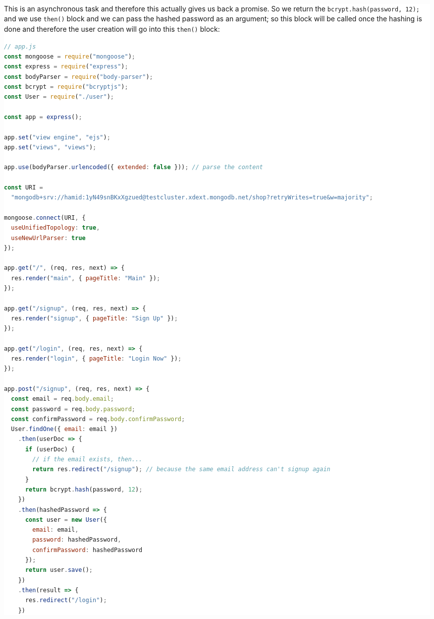 This is an asynchronous task and therefore this actually gives us back a promise. So we return the `bcrypt.hash(password, 12);` and we use `then()` block and we can pass the hashed password as an argument; so this block will be called once the hashing is done and therefore the user creation will go into this `then()` block:

```js
// app.js
const mongoose = require("mongoose");
const express = require("express");
const bodyParser = require("body-parser");
const bcrypt = require("bcryptjs");
const User = require("./user");

const app = express();

app.set("view engine", "ejs");
app.set("views", "views");

app.use(bodyParser.urlencoded({ extended: false })); // parse the content

const URI =
  "mongodb+srv://hamid:1yN49snBKxXgzued@testcluster.xdext.mongodb.net/shop?retryWrites=true&w=majority";

mongoose.connect(URI, {
  useUnifiedTopology: true,
  useNewUrlParser: true
});

app.get("/", (req, res, next) => {
  res.render("main", { pageTitle: "Main" });
});

app.get("/signup", (req, res, next) => {
  res.render("signup", { pageTitle: "Sign Up" });
});

app.get("/login", (req, res, next) => {
  res.render("login", { pageTitle: "Login Now" });
});

app.post("/signup", (req, res, next) => {
  const email = req.body.email;
  const password = req.body.password;
  const confirmPassword = req.body.confirmPassword;
  User.findOne({ email: email })
    .then(userDoc => {
      if (userDoc) {
        // if the email exists, then...
        return res.redirect("/signup"); // because the same email address can't signup again
      }
      return bcrypt.hash(password, 12);
    })
    .then(hashedPassword => {
      const user = new User({
        email: email,
        password: hashedPassword,
        confirmPassword: hashedPassword
      });
      return user.save();
    })
    .then(result => {
      res.redirect("/login");
    })
```